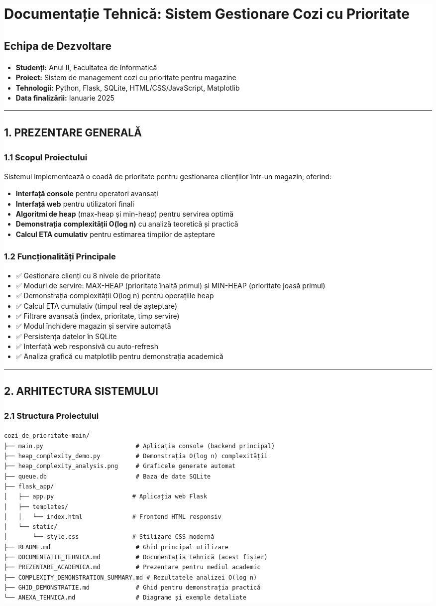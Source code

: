 # Documentație Tehnică: Sistem Gestionare Cozi cu Prioritate

## Echipa de Dezvoltare
- **Studenți:** Anul II, Facultatea de Informatică
- **Proiect:** Sistem de management cozi cu prioritate pentru magazine
- **Tehnologii:** Python, Flask, SQLite, HTML/CSS/JavaScript, Matplotlib
- **Data finalizării:** Ianuarie 2025

---

## 1. PREZENTARE GENERALĂ

### 1.1 Scopul Proiectului
Sistemul implementează o coadă de prioritate pentru gestionarea clienților într-un magazin, oferind:
- **Interfață console** pentru operatori avansați
- **Interfață web** pentru utilizatori finali
- **Algoritmi de heap** (max-heap și min-heap) pentru servirea optimă
- **Demonstrația complexității O(log n)** cu analiză teoretică și practică
- **Calcul ETA cumulativ** pentru estimarea timpilor de așteptare

### 1.2 Funcționalități Principale
- ✅ Gestionare clienți cu 8 nivele de prioritate
- ✅ Moduri de servire: MAX-HEAP (prioritate înaltă primul) și MIN-HEAP (prioritate joasă primul)
- ✅ Demonstrația complexității O(log n) pentru operațiile heap
- ✅ Calcul ETA cumulativ (timpul real de așteptare)
- ✅ Filtrare avansată (index, prioritate, timp servire)
- ✅ Modul închidere magazin și servire automată
- ✅ Persistența datelor în SQLite
- ✅ Interfață web responsivă cu auto-refresh
- ✅ Analiza grafică cu matplotlib pentru demonstrația academică

---

## 2. ARHITECTURA SISTEMULUI

### 2.1 Structura Proiectului
```
cozi_de_prioritate-main/
├── main.py                          # Aplicația console (backend principal)
├── heap_complexity_demo.py          # Demonstrația O(log n) complexității
├── heap_complexity_analysis.png     # Graficele generate automat
├── queue.db                         # Baza de date SQLite
├── flask_app/
│   ├── app.py                      # Aplicația web Flask
│   ├── templates/
│   │   └── index.html              # Frontend HTML responsiv
│   └── static/
│       └── style.css               # Stilizare CSS modernă
├── README.md                        # Ghid principal utilizare
├── DOCUMENTATIE_TEHNICA.md          # Documentația tehnică (acest fișier)
├── PREZENTARE_ACADEMICA.md          # Prezentare pentru mediul academic
├── COMPLEXITY_DEMONSTRATION_SUMMARY.md # Rezultatele analizei O(log n)
├── GHID_DEMONSTRATIE.md             # Ghid pentru demonstrația practică
└── ANEXA_TEHNICA.md                 # Diagrame și exemple detaliate
```
